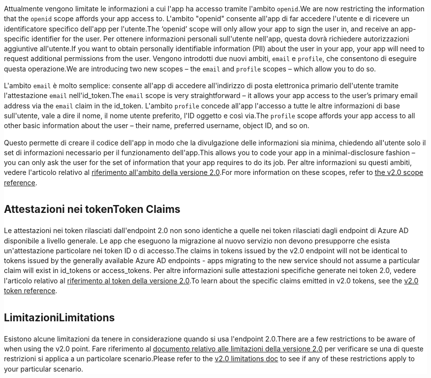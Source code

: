 <span data-ttu-id="f4690-191">Attualmente vengono limitate le informazioni a cui l'app ha accesso tramite l'ambito `openid`.</span><span class="sxs-lookup"><span data-stu-id="f4690-191">We are now restricting the information that the `openid` scope affords your app access to.</span></span>  <span data-ttu-id="f4690-192">L'ambito "openid" consente all'app di far accedere l'utente e di ricevere un identificatore specifico dell'app per l'utente.</span><span class="sxs-lookup"><span data-stu-id="f4690-192">The ‘openid’ scope will only allow your app to sign the user in, and receive an app-specific identifier for the user.</span></span>  <span data-ttu-id="f4690-193">Per ottenere informazioni personali sull'utente nell'app, questa dovrà richiedere autorizzazioni aggiuntive all'utente.</span><span class="sxs-lookup"><span data-stu-id="f4690-193">If you want to obtain personally identifiable information (PII) about the user in your app, your app will need to request additional permissions from the user.</span></span>  <span data-ttu-id="f4690-194">Vengono introdotti due nuovi ambiti, `email` e `profile`, che consentono di eseguire questa operazione.</span><span class="sxs-lookup"><span data-stu-id="f4690-194">We are introducing two new scopes – the `email` and `profile` scopes – which allow you to do so.</span></span>

<span data-ttu-id="f4690-195">L'ambito `email` è molto semplice: consente all'app di accedere all'indirizzo di posta elettronica primario dell'utente tramite l'attestazione `email` nell'id_token.</span><span class="sxs-lookup"><span data-stu-id="f4690-195">The `email` scope is very straightforward – it allows your app access to the user’s primary email address via the `email` claim in the id_token.</span></span>  <span data-ttu-id="f4690-196">L'ambito `profile` concede all'app l'accesso a tutte le altre informazioni di base sull'utente, vale a dire il nome, il nome utente preferito, l'ID oggetto e così via.</span><span class="sxs-lookup"><span data-stu-id="f4690-196">The `profile` scope affords your app access to all other basic information about the user – their name, preferred username, object ID, and so on.</span></span>

<span data-ttu-id="f4690-197">Questo permette di creare il codice dell'app in modo che la divulgazione delle informazioni sia minima, chiedendo all'utente solo il set di informazioni necessario per il funzionamento dell'app.</span><span class="sxs-lookup"><span data-stu-id="f4690-197">This allows you to code your app in a minimal-disclosure fashion – you can only ask the user for the set of information that your app requires to do its job.</span></span>  <span data-ttu-id="f4690-198">Per altre informazioni su questi ambiti, vedere l'articolo relativo al [riferimento all'ambito della versione 2.0](active-directory-v2-scopes.md).</span><span class="sxs-lookup"><span data-stu-id="f4690-198">For more information on these scopes, refer to [the v2.0 scope reference](active-directory-v2-scopes.md).</span></span>

## <a name="token-claims"></a><span data-ttu-id="f4690-199">Attestazioni nei token</span><span class="sxs-lookup"><span data-stu-id="f4690-199">Token Claims</span></span>
<span data-ttu-id="f4690-200">Le attestazioni nei token rilasciati dall'endpoint 2.0 non sono identiche a quelle nei token rilasciati dagli endpoint di Azure AD disponibile a livello generale. Le app che eseguono la migrazione al nuovo servizio non devono presupporre che esista un'attestazione particolare nei token ID o di accesso.</span><span class="sxs-lookup"><span data-stu-id="f4690-200">The claims in tokens issued by the v2.0 endpoint will not be identical to tokens issued by the generally available Azure AD endpoints - apps migrating to the new service should not assume a particular claim will exist in id_tokens or access_tokens.</span></span> <span data-ttu-id="f4690-201">Per altre informazioni sulle attestazioni specifiche generate nei token 2.0, vedere l'articolo relativo al [riferimento al token della versione 2.0](active-directory-v2-tokens.md).</span><span class="sxs-lookup"><span data-stu-id="f4690-201">To learn about the specific claims emitted in v2.0 tokens, see the [v2.0 token reference](active-directory-v2-tokens.md).</span></span>

## <a name="limitations"></a><span data-ttu-id="f4690-202">Limitazioni</span><span class="sxs-lookup"><span data-stu-id="f4690-202">Limitations</span></span>
<span data-ttu-id="f4690-203">Esistono alcune limitazioni da tenere in considerazione quando si usa l'endpoint 2.0.</span><span class="sxs-lookup"><span data-stu-id="f4690-203">There are a few restrictions to be aware of when using the v2.0 point.</span></span>  <span data-ttu-id="f4690-204">Fare riferimento al [documento relativo alle limitazioni della versione 2.0](active-directory-v2-limitations.md) per verificare se una di queste restrizioni si applica a un particolare scenario.</span><span class="sxs-lookup"><span data-stu-id="f4690-204">Please refer to the [v2.0 limitations doc](active-directory-v2-limitations.md) to see if any of these restrictions apply to your particular scenario.</span></span>
